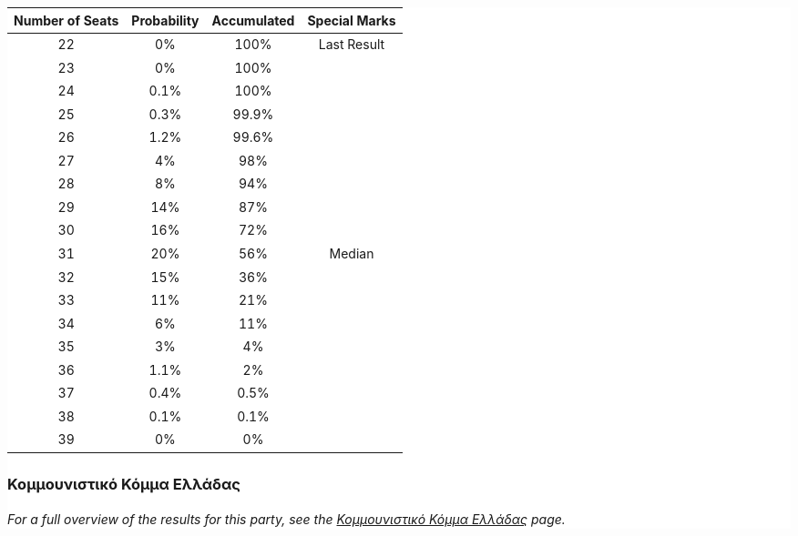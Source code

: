 | Number of Seats | Probability | Accumulated | Special Marks |
|:---------------:|:-----------:|:-----------:|:-------------:|
| 22 | 0% | 100% | Last Result |
| 23 | 0% | 100% |  |
| 24 | 0.1% | 100% |  |
| 25 | 0.3% | 99.9% |  |
| 26 | 1.2% | 99.6% |  |
| 27 | 4% | 98% |  |
| 28 | 8% | 94% |  |
| 29 | 14% | 87% |  |
| 30 | 16% | 72% |  |
| 31 | 20% | 56% | Median |
| 32 | 15% | 36% |  |
| 33 | 11% | 21% |  |
| 34 | 6% | 11% |  |
| 35 | 3% | 4% |  |
| 36 | 1.1% | 2% |  |
| 37 | 0.4% | 0.5% |  |
| 38 | 0.1% | 0.1% |  |
| 39 | 0% | 0% |  |

### Κομμουνιστικό Κόμμα Ελλάδας

*For a full overview of the results for this party, see the [Κομμουνιστικό Κόμμα Ελλάδας](party-κομμουνιστικόκόμμαελλάδας.html) page.*
